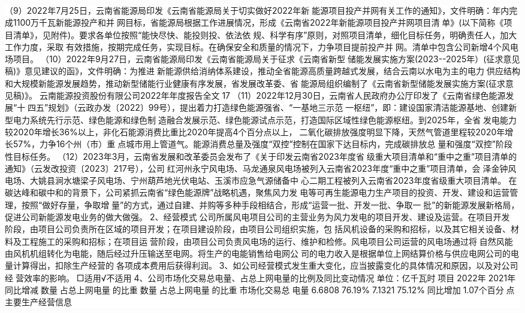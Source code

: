 （9）2022年7月25日，云南省能源局印发《云南省能源局关于切实做好2022年新
能源项目投产并网有关工作的通知》，文件明确：年内完成1100万千瓦新能源投产和并
网目标，省能源局根据工作进展情况，形成《云南省2022年新能源项目投产并网项目清
单》(以下简称《项目清单》，见附件)。要求各单位按照“能快尽快、能投则投、依法依
规、科学有序”原则，对照项目清单，细化目标任务，明确责任人，加大工作力度，采取
有效措施，按期完成任务，实现目标。在确保安全和质量的情况下，力争项目提前投产并
网。清单中包含公司新增4个风电场项目。
（10）2022年9月27日，云南省能源局印发《云南省能源局关于征求《云南省新型
储能发展实施方案(2023--2025年）(征求意见稿)》意见建议的函》，文件明确：为推进
新能源供给消纳体系建设，推动全省能源高质量跨越式发展，结合云南以水电为主的电力
供应结构和大规模新能源发展趋势，推动新型储能行业健康有序发展，省发展改革委、省
能源局组织编制了《云南省新型储能发展实施方案(征求意见稿)》。
云南能源投资股份有限公司2022年年度报告全文
17
（11）2022年12月30日，云南省人民政府办公厅印发了《云南省绿色能源发展“十
四五”规划》（云政办发〔2022〕99号），提出着力打造绿色能源强省、“一基地三示范
一枢纽”，即：建设国家清洁能源基地、创建新型电力系统先行示范、绿色能源和绿色制
造融合发展示范、绿色能源试点示范，打造国际区域性绿色能源枢纽。到2025年，全省
发电能力较2020年增长36%以上，非化石能源消费比重比2020年提高4个百分点以上，
二氧化碳排放强度明显下降，天然气管道里程较2020年增长57%，力争16个州（市）重
点城市用上管道气。能源消费总量及强度“双控”控制在国家下达目标内，完成碳排放总
量和强度“双控”阶段性目标任务。
（12）2023年3月，云南省发展和改革委员会发布了《关于印发云南省2023年度省
级重大项目清单和“重中之重”项目清单的通知》（云发改投资〔2023〕217号），公司
红河州永宁风电场、马龙通泉风电场被列入云南省2023年度“重中之重”项目清单，会
泽金钟风电场、大姚县涧水塘梁子风电场、宁州葫芦地光伏电站、玉溪市应急气源储备中
心二期工程被列入云南省2023年度省级重大项目清单。
在碳达峰和碳中和的背景下，公司紧抓云南省“绿色能源牌”战略机遇，聚焦风力发
电等可再生能源电力生产项目的投资、开发、建设和运营管理，按照“做好存量，争取增
量”的方式，通过自建、并购等多种手段相结合，形成“运营一批、开发一批、争取一
批”的新能源发展新格局，促进公司新能源发电业务的做大做强。
2、经营模式
公司所属风电项目公司的主营业务为风力发电的项目开发、建设及运营。在项目开发
阶段，由项目公司负责所在区域的项目开发；在项目建设阶段，由项目公司组织实施，包
括风机设备的采购和招标，以及其它相关设备、材料及工程施工的采购和招标；在项目运
营阶段，由项目公司负责风电场的运行、维护和检修。风电项目公司运营的风电场通过将
自然风能由风机机组转化为电能，随后经过升压输送至电网。将生产的电能销售给电网公
司的电力收入是根据单位上网结算价格与供应电网公司的电量计算得出，扣除生产经营的
各项成本费用后获得利润。
3、如公司经营模式发生重大变化，应当披露变化的具体情况和原因，以及对公司经
营效率的影响。
□适用√不适用
4、公司市场化交易总电量、占总上网电量的比例及同比变动情况
单位：亿千瓦时
项目
2022年
2021年
同比增减
数量
占总上网电量
的比重
数量
占总上网电量
的比重
市场化交易总
电量
6.6808
76.19%
7.1321
75.12%
同比增加
1.07个百分
点
主要生产经营信息